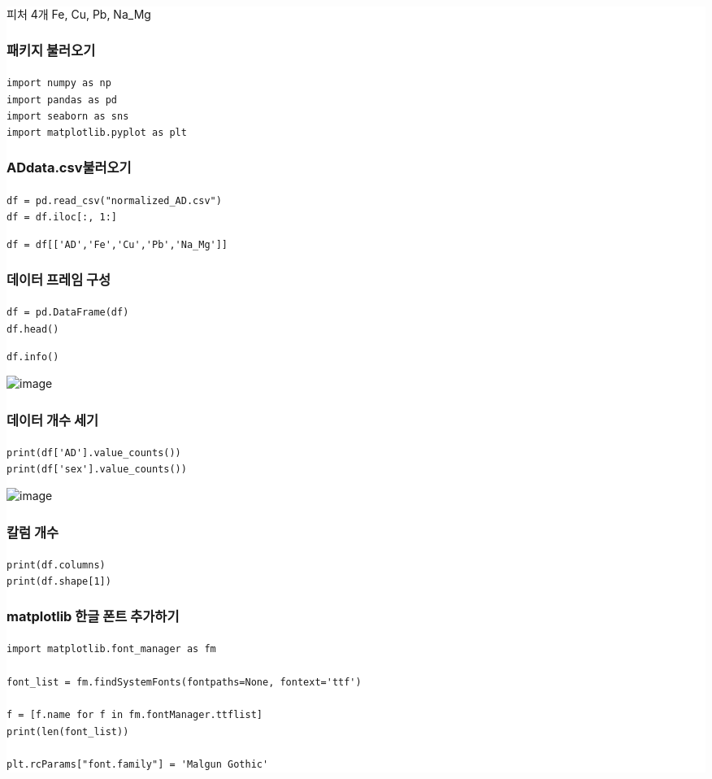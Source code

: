 피처 4개 Fe, Cu, Pb, Na_Mg

### 패키지 불러오기
```
import numpy as np
import pandas as pd
import seaborn as sns
import matplotlib.pyplot as plt
```

### ADdata.csv불러오기
```
df = pd.read_csv("normalized_AD.csv")
df = df.iloc[:, 1:]
```
```
df = df[['AD','Fe','Cu','Pb','Na_Mg']]
```

### 데이터 프레임 구성
```
df = pd.DataFrame(df)
df.head()
```
```
df.info()
```
![image](https://github.com/kimahyun0606/AD/assets/162280996/6058e88d-c4bb-4f2d-a54d-afdce4653ba8)

### 데이터 개수 세기
```
print(df['AD'].value_counts())
print(df['sex'].value_counts())
```
![image](https://github.com/kimahyun0606/AD/assets/162280996/a753b429-d091-44ab-96b2-4e0b1833ab47)

### 칼럼 개수
```
print(df.columns)
print(df.shape[1])
```

### matplotlib 한글 폰트 추가하기
```
import matplotlib.font_manager as fm

font_list = fm.findSystemFonts(fontpaths=None, fontext='ttf')

f = [f.name for f in fm.fontManager.ttflist]
print(len(font_list))

plt.rcParams["font.family"] = 'Malgun Gothic'
```
